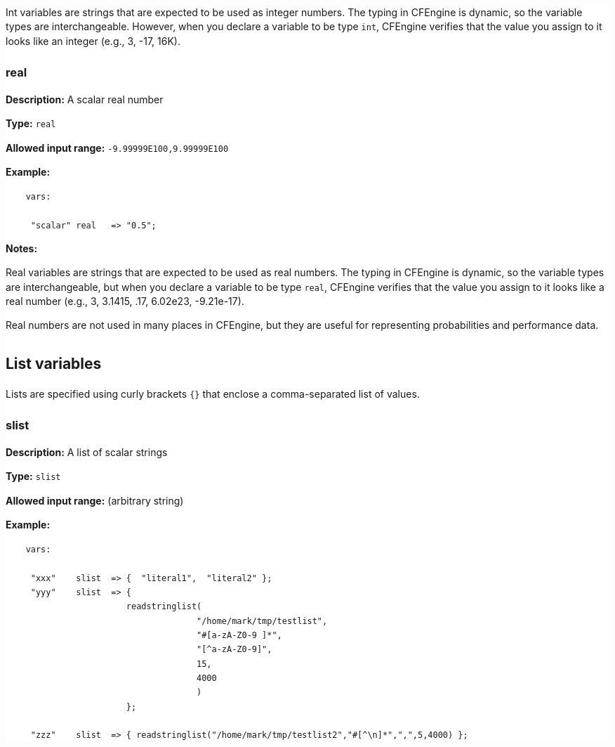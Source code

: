 Int variables are strings that are expected to be used as integer numbers. The 
typing in CFEngine is dynamic, so the variable types are interchangeable. 
However, when you declare a variable to be type `int`, CFEngine verifies that 
the value you assign to it looks like an integer (e.g., 3, -17, 16K).

### real

**Description:** A scalar real number

**Type:** `real`

**Allowed input range:** `-9.99999E100,9.99999E100`

**Example:**  

```cf3
    vars:
   
     "scalar" real   => "0.5";
```

**Notes:**  

Real variables are strings that are expected to be used as real numbers. The 
typing in CFEngine is dynamic, so the variable types are interchangeable, but 
when you declare a variable to be type `real`, CFEngine verifies that the 
value you assign to it looks like a real number (e.g., 3, 3.1415, .17, 
6.02e23, -9.21e-17).

Real numbers are not used in many places in CFEngine, but they are useful for 
representing probabilities and performance data.

## List variables

Lists are specified using curly brackets `{}` that enclose a 
comma-separated list of values.

### slist

**Description:** A list of scalar strings

**Type:** `slist`

**Allowed input range:** (arbitrary string)

**Example:**  

```cf3
    vars:

     "xxx"    slist  => {  "literal1",  "literal2" };
     "yyy"    slist  => { 
                        readstringlist(
                                      "/home/mark/tmp/testlist",
                                      "#[a-zA-Z0-9 ]*",
                                      "[^a-zA-Z0-9]",
                                      15,
                                      4000
                                      ) 
                        };

     "zzz"    slist  => { readstringlist("/home/mark/tmp/testlist2","#[^\n]*",",",5,4000) };
```

